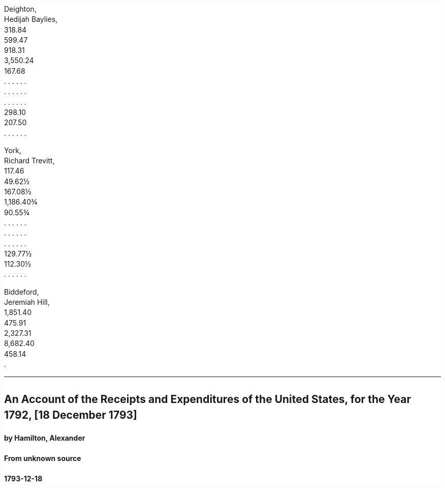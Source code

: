   
  
Deighton,  
Hedijah Baylies,  
318.84  
599.47  
918.31  
3,550.24  
167.68  
. . . . . .  
. . . . . .  
. . . . . .  
298.10  
207.50  
. . . . . .  
  
  
  
York,  
Richard Trevitt,  
117.46  
49.62½  
167.08½  
1,186.40¾  
90.55¾  
. . . . . .  
. . . . . .  
. . . . . .  
129.77½  
112.30½  
. . . . . .  
  
  
  
Biddeford,  
Jeremiah Hill,  
1,851.40  
475.91  
2,327.31  
8,682.40  
458.14  
.
</td></tr></table>

---

## An Account of the Receipts and Expenditures of the United States, for the Year 1792, [18 December 1793]

#### by Hamilton, Alexander

#### From unknown source

#### 1793-12-18
